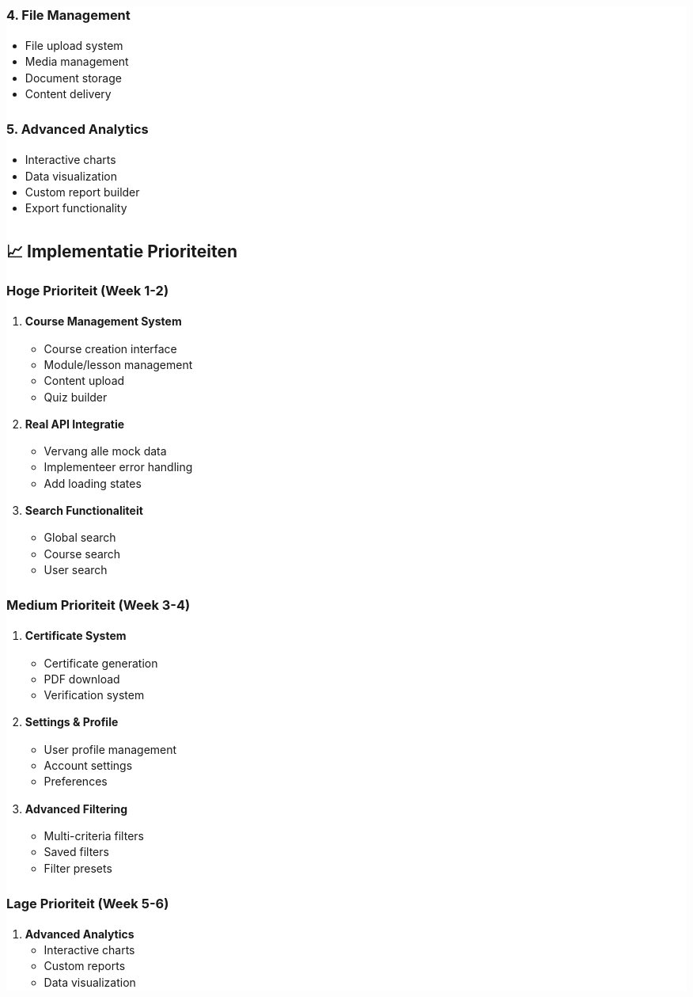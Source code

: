 ### 4. **File Management**
- File upload system
- Media management
- Document storage
- Content delivery

### 5. **Advanced Analytics**
- Interactive charts
- Data visualization
- Custom report builder
- Export functionality

## 📈 Implementatie Prioriteiten

### **Hoge Prioriteit (Week 1-2)**
1. **Course Management System**
   - Course creation interface
   - Module/lesson management
   - Content upload
   - Quiz builder

2. **Real API Integratie**
   - Vervang alle mock data
   - Implementeer error handling
   - Add loading states

3. **Search Functionaliteit**
   - Global search
   - Course search
   - User search

### **Medium Prioriteit (Week 3-4)**
1. **Certificate System**
   - Certificate generation
   - PDF download
   - Verification system

2. **Settings & Profile**
   - User profile management
   - Account settings
   - Preferences

3. **Advanced Filtering**
   - Multi-criteria filters
   - Saved filters
   - Filter presets

### **Lage Prioriteit (Week 5-6)**
1. **Advanced Analytics**
   - Interactive charts
   - Custom reports
   - Data visualization
